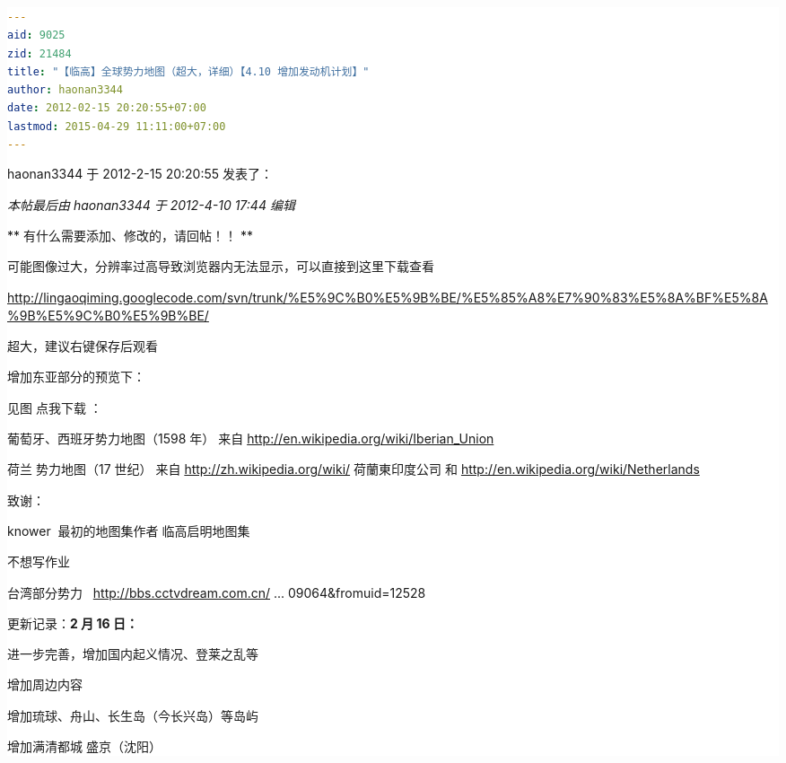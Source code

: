 ```yaml
---
aid: 9025
zid: 21484
title: "【临高】全球势力地图（超大，详细）【4.10 增加发动机计划】"
author: haonan3344
date: 2012-02-15 20:20:55+07:00
lastmod: 2015-04-29 11:11:00+07:00
---
```


haonan3344 于 2012-2-15 20:20:55 发表了：

_本帖最后由 haonan3344 于 2012-4-10 17:44 编辑_

**
有什么需要添加、修改的，请回帖！！
**

可能图像过大，分辨率过高导致浏览器内无法显示，可以直接到这里下载查看

http://lingaoqiming.googlecode.com/svn/trunk/%E5%9C%B0%E5%9B%BE/%E5%85%A8%E7%90%83%E5%8A%BF%E5%8A%9B%E5%9C%B0%E5%9B%BE/

超大，建议右键保存后观看

增加东亚部分的预览下：

见图
点我下载
：

葡萄牙、西班牙势力地图（1598 年） 来自
http://en.wikipedia.org/wiki/Iberian_Union

荷兰 势力地图（17 世纪） 来自
http://zh.wikipedia.org/wiki/
荷蘭東印度公司 和
http://en.wikipedia.org/wiki/Netherlands

致谢：

knower&nbsp;&nbsp;最初的地图集作者
临高启明地图集

不想写作业

台湾部分势力&nbsp;&nbsp;
http://bbs.cctvdream.com.cn/ ... 09064&amp;fromuid=12528

更新记录：**2 月 16 日：**

进一步完善，增加国内起义情况、登莱之乱等

增加周边内容

增加琉球、舟山、长生岛（今长兴岛）等岛屿

增加满清都城 盛京（沈阳）
